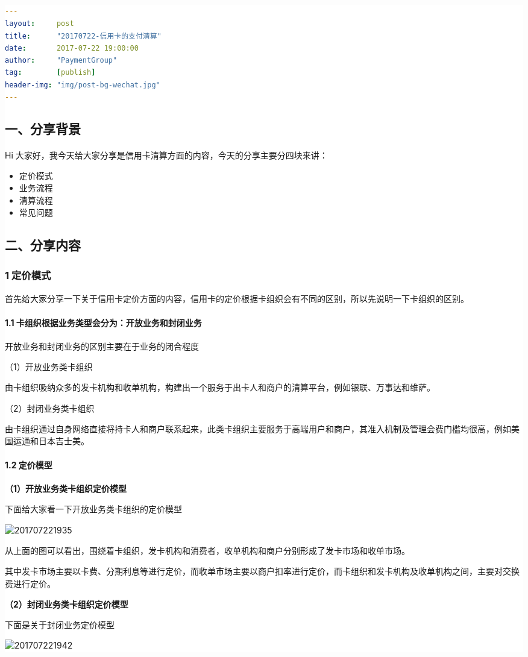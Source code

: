 ```yaml
---                                                                             
layout:     post                                                
title:      "20170722-信用卡的支付清算"                                                                               
date:       2017-07-22 19:00:00                                                                               
author:     "PaymentGroup"                                          
tag:		[publish]                                    
header-img: "img/post-bg-wechat.jpg"                                         
---        
```

  
## 一、分享背景  
  
Hi 大家好，我今天给大家分享是信用卡清算方面的内容，今天的分享主要分四块来讲：  
- 定价模式    
- 业务流程    
- 清算流程    
- 常见问题    
  
## 二、分享内容  
  
### 1 定价模式  
  
首先给大家分享一下关于信用卡定价方面的内容，信用卡的定价根据卡组织会有不同的区别，所以先说明一下卡组织的区别。  
  
#### 1.1 卡组织根据业务类型会分为：开放业务和封闭业务  
  
开放业务和封闭业务的区别主要在于业务的闭合程度  
  
（1）开放业务类卡组织  
  
由卡组织吸纳众多的发卡机构和收单机构，构建出一个服务于出卡人和商户的清算平台，例如银联、万事达和维萨。  
  
（2）封闭业务类卡组织  
  
由卡组织通过自身网络直接将持卡人和商户联系起来，此类卡组织主要服务于高端用户和商户，其准入机制及管理会费门槛均很高，例如美国运通和日本吉士美。  
  
#### 1.2 定价模型  
  
**（1）开放业务类卡组织定价模型**  
  
下面给大家看一下开放业务类卡组织的定价模型  
  
![201707221935](http://static.cocolian.cn/img/2017/20170722_193553.png)  
  
从上面的图可以看出，围绕着卡组织，发卡机构和消费者，收单机构和商户分别形成了发卡市场和收单市场。  
  
其中发卡市场主要以卡费、分期利息等进行定价，而收单市场主要以商户扣率进行定价，而卡组织和发卡机构及收单机构之间，主要对交换费进行定价。  
  
**（2）封闭业务类卡组织定价模型**  
  
下面是关于封闭业务定价模型  
  
![201707221942](http://static.cocolian.cn/img/2017/20170722_194213.png)  
  